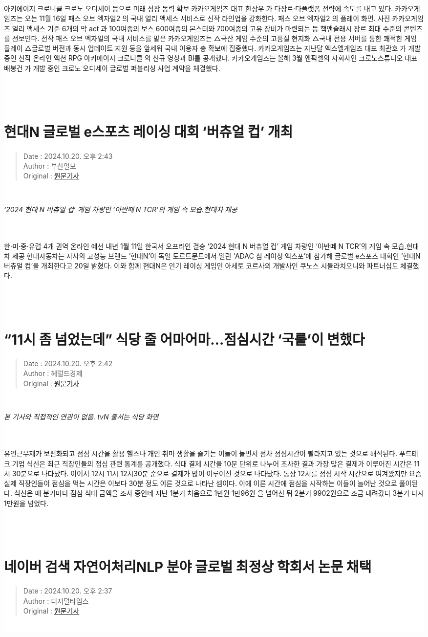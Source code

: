 아키에이지 크로니클 크로노 오디세이 등으로 미래 성장 동력 확보 카카오게임즈 대표 한상우 가 다장르·다플랫폼 전략에 속도를 내고 있다.
카카오게임즈는 오는 11월 16일 패스 오브 엑자일2 의 국내 얼리 액세스 서비스로 신작 라인업을 강화한다.
패스 오브 엑자일2 의 플레이 화면.
사진 카카오게임즈 얼리 액세스 기준 6개의 막 act 과 100여종의 보스 600여종의 몬스터와 700여종의 고유 장비가 마련되는 등 핵앤슬래시 장르 최대 수준의 콘텐츠를 선보인다.
전작 패스 오브 엑자일의 국내 서비스를 맡은 카카오게임즈는 △국산 게임 수준의 고품질 현지화 △국내 전용 서버를 통한 쾌적한 게임 플레이 △글로벌 버전과 동시 업데이트 지원 등을 앞세워 국내 이용자 층 확보에 집중했다.
카카오게임즈는 지난달 엑스엘게임즈 대표 최관호 가 개발 중인 신작 온라인 액션 RPG 아키에이지 크로니클 의 신규 영상과 BI를 공개했다.
카카오게임즈는 올해 3월 엔픽셀의 자회사인 크로노스튜디오 대표 배봉건 가 개발 중인 크로노 오디세이 글로벌 퍼블리싱 사업 계약을 체결했다.  
<br/><br/><br/>  

  
# 현대N 글로벌 e스포츠 레이싱 대회 ‘버츄얼 컵’ 개최  
  
> Date : 2024.10.20. 오후 2:43  
> Author : 부산일보  
> Original : [원문기사](https://n.news.naver.com/mnews/article/082/0001293567?sid=105)  
<br/>  
  
<img alt="‘2024 현대 N 버츄얼 컵’ 게임 차량인 ‘아반떼 N TCR’의 게임 속 모습.현대차 제공" class="_LAZY_LOADING _LAZY_LOADING_INIT_HIDE" src="https://imgnews.pstatic.net/image/082/2024/10/20/0001293567_001_20241020144313569.jpeg?type=w860" id="img1" style="display: none;"></img><em class="img_desc">‘2024 현대 N 버츄얼 컵’ 게임 차량인 ‘아반떼 N TCR’의 게임 속 모습.현대차 제공</em>  
<br/><br/>  
  
한·미·중·유럽 4개 권역 온라인 예선 내년 1월 11일 한국서 오프라인 결승 ‘2024 현대 N 버츄얼 컵’ 게임 차량인 ‘아반떼 N TCR’의 게임 속 모습.현대차 제공 현대자동차는 자사의 고성능 브랜드 ‘현대N’이 독일 도르트문트에서 열린 ‘ADAC 심 레이싱 엑스포’에 참가해 글로벌 e스포츠 대회인 ‘현대N 버츄얼 컵’을 개최한다고 20일 밝혔다.
이와 함께 현대N은 인기 레이싱 게임인 아세토 코르사의 개발사인 쿠노스 시뮬라치오니와 파트너십도 체결했다.  
<br/><br/><br/>  

  
# “11시 좀 넘었는데” 식당 줄 어마어마…점심시간 ‘국룰’이 변했다  
  
> Date : 2024.10.20. 오후 2:42  
> Author : 헤럴드경제  
> Original : [원문기사](https://n.news.naver.com/mnews/article/016/0002376305?sid=105)  
<br/>  
  
<img alt="본 기사와 직접적인 연관이 없음. tvN 줄서는 식당 화면" class="_LAZY_LOADING _LAZY_LOADING_INIT_HIDE" src="https://imgnews.pstatic.net/image/016/2024/10/20/20241018050777_0_20241020144210315.jpg?type=w860" id="img1" style="display: none;"></img><em class="img_desc">본 기사와 직접적인 연관이 없음. tvN 줄서는 식당 화면</em>  
<br/><br/>  
  
유연근무제가 보편화되고 점심 시간을 활용 헬스나 개인 취미 생활을 즐기는 이들이 늘면서 점차 점심시간이 빨라지고 있는 것으로 해석된다.
푸드테크 기업 식신은 최근 직장인들의 점심 관련 통계를 공개했다.
식대 결제 시간을 10분 단위로 나누어 조사한 결과 가장 많은 결제가 이루어진 시간은 11시 30분으로 나타났다.
이어서 12시 11시 12시30분 순으로 결제가 많이 이루어진 것으로 나타났다.
통상 12시를 점심 시작 시간으로 여겨왔지만 요즘 실제 직장인들이 점심을 먹는 시간은 이보다 30분 정도 이른 것으로 나타난 셈이다.
이에 이른 시간에 점심을 시작하는 이들이 늘어난 것으로 풀이된다.
식신은 매 분기마다 점심 식대 금액을 조사 중인데 지난 1분기 처음으로 1만원 1만96원 을 넘어선 뒤 2분기 9902원으로 조금 내려갔다 3분기 다시 1만원을 넘었다.  
<br/><br/><br/>  

  
# 네이버 검색 자연어처리NLP 분야 글로벌 최정상 학회서 논문 채택  
  
> Date : 2024.10.20. 오후 2:37  
> Author : 디지털타임스  
> Original : [원문기사](https://n.news.naver.com/mnews/article/029/0002909758?sid=105)  
<br/>  
  